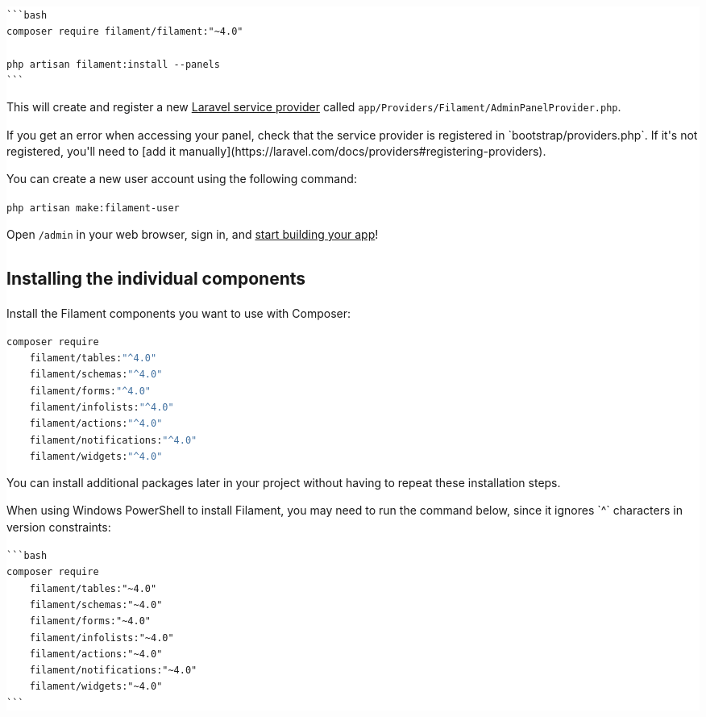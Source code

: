     ```bash
    composer require filament/filament:"~4.0"

    php artisan filament:install --panels
    ```
</Aside>

This will create and register a new [Laravel service provider](https://laravel.com/docs/providers) called `app/Providers/Filament/AdminPanelProvider.php`.

<Aside variant="tip">
    If you get an error when accessing your panel, check that the service provider is registered in `bootstrap/providers.php`. If it's not registered, you'll need to [add it manually](https://laravel.com/docs/providers#registering-providers).
</Aside>

You can create a new user account using the following command:

```bash
php artisan make:filament-user
```

Open `/admin` in your web browser, sign in, and [start building your app](../getting-started)!

</div>

<div
    x-show="package === 'components'" 
    x-data="{ laravelProject: 'new' }"
    x-cloak
>

## Installing the individual components

Install the Filament components you want to use with Composer:

```bash
composer require
    filament/tables:"^4.0"
    filament/schemas:"^4.0"
    filament/forms:"^4.0"
    filament/infolists:"^4.0"
    filament/actions:"^4.0"
    filament/notifications:"^4.0"
    filament/widgets:"^4.0"
```

You can install additional packages later in your project without having to repeat these installation steps.

<Aside variant="warning">
    When using Windows PowerShell to install Filament, you may need to run the command below, since it ignores `^` characters in version constraints:

    ```bash
    composer require
        filament/tables:"~4.0"
        filament/schemas:"~4.0"
        filament/forms:"~4.0"
        filament/infolists:"~4.0"
        filament/actions:"~4.0"
        filament/notifications:"~4.0"
        filament/widgets:"~4.0"
    ```
</Aside>
